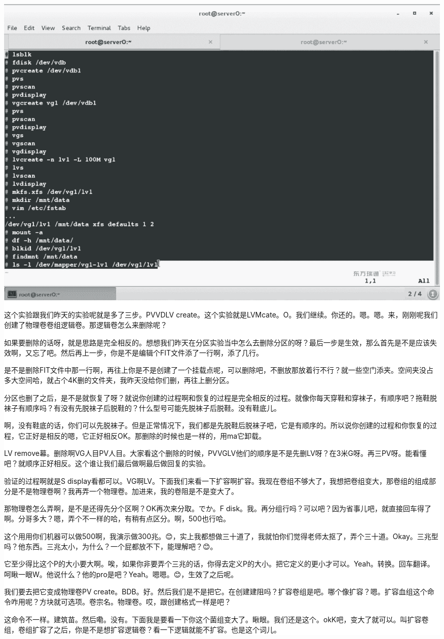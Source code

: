 ![](img/f1021adb267189a496554981584cf80a_4.png)

这个实验跟我们昨天的实验呢就是多了三步。PVVDLV create。这个实验就是LVMcate。O。我们继续。你还的。嗯。嗯。来，刚刚呢我们创建了物理卷卷组逻辑卷。那逻辑卷怎么来删除呢？

如果要删除的话呀，就是思路是完全相反的。想想我们昨天在分区实验当中怎么去删除分区的呀？最后一步是生效，那么首先是不是应该失效啊，又忘了吧。然后再上一步，你是不是编辑个FIT文件添了一行啊，添了几行。

是不是删除FIT文件中那一行啊，再往上你是不是创建了一个挂载点呢，可以删除吧，不删放那放着行不行？就一些空门添夹。空间夹没占多大空间哈，就占个4K删的文件夹，我昨天没给你们删，再往上删分区。

分区也删了之后，是不是就恢复了呀？就说你创建的过程啊和恢复的过程是完全相反的过程。就像你每天穿鞋和穿袜子，有顺序吧？拖鞋脱袜子有顺序吗？有没有先脱袜子后脱鞋的？什么型号可能先脱袜子后脱鞋。没有鞋底儿。

啊，没有鞋底的话，你们可以先脱袜子。但是正常情况下，我们都是先脱鞋后脱袜子吧，它是有顺序的。所以说你创建的过程和你恢复的过程，它正好是相反的嗯，它正好相反OK。那删除的时候也是一样的，用ma它卸载。

LV remove幕。删除啊VG人目PV人目。大家看这个删除的时候，PVVGLV他们的顺序是不是先删LV呀？在3米G呀。再三PV呀。能看懂吧？就顺序正好相反。这个谁让我们最后做啊最后做回复的实验。

验证的过程啊就是S display看都可以。VG啊LV。下面我们来看一下扩容啊扩容。我现在卷组不够大了，我想把卷组变大，那卷组的组成部分是不是物理卷啊？我再弄一个物理卷。加进来，我的卷阻是不是变大了。

那物理卷怎么弄啊，是不是还得先分个区啊？OK再次来分取。でか。F disk。我。再分组行吗？可以吧？因为省事儿吧，就直接回车得了啊。分哥多大？嗯，弄个不一样的哈，有稍有点区分。啊，500也行哈。

这个用用你们机器可以做500啊，我演示做300兆。😊，实上我都想做三十道了，我就怕你们觉得老师太抠了，弄个三十道。Okay。三兆型吗？他东西。三兆太小，为什么？一个屁都放不下，能理解吧？😊。

它至少得比这个P的大小要大啊。唉，如果你非要弄个三兆的话，你得去定义P的大小。把它定义的更小才可以。Yeah。转换。回车翻译。呵瞅一眼W。他说什么？他的pro是吧？Yeah。嗯嗯。😊，生效了之后呢。

我们要去把它变成物理卷PV create。BDB。好。然后我们是不是把它。在创建建阻吗？扩容卷组是吧。哪个像扩容？嗯。扩容血组这个命令咋用呢？方块就可选项。卷宗名。物理卷。哎，跟创建格式一样是吧？

这命令不一样。建筑苗。然后嘞。没有。下面我是要看一下你这个菌组变大了。瞅眼。我们还是这个。okK吧，变大了就可以。叫扩容卷组，卷组扩容了之后，你是不是想扩容逻辑卷？看一下逻辑就能不扩容。也是这个词儿。
